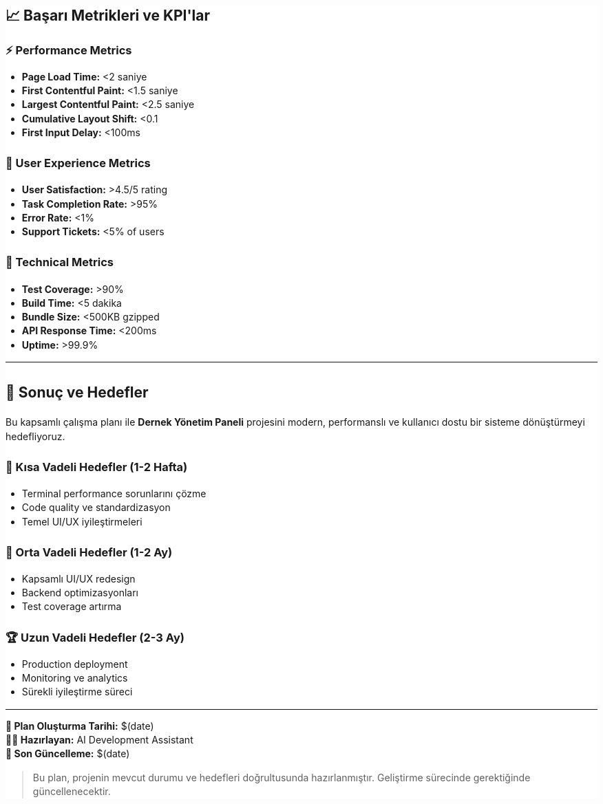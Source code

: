
## 📈 Başarı Metrikleri ve KPI'lar

### ⚡ Performance Metrics
- **Page Load Time:** <2 saniye
- **First Contentful Paint:** <1.5 saniye
- **Largest Contentful Paint:** <2.5 saniye
- **Cumulative Layout Shift:** <0.1
- **First Input Delay:** <100ms

### 👥 User Experience Metrics
- **User Satisfaction:** >4.5/5 rating
- **Task Completion Rate:** >95%
- **Error Rate:** <1%
- **Support Tickets:** <5% of users

### 🔧 Technical Metrics
- **Test Coverage:** >90%
- **Build Time:** <5 dakika
- **Bundle Size:** <500KB gzipped
- **API Response Time:** <200ms
- **Uptime:** >99.9%

---

## 🎯 Sonuç ve Hedefler

Bu kapsamlı çalışma planı ile **Dernek Yönetim Paneli** projesini modern, performanslı ve kullanıcı dostu bir sisteme dönüştürmeyi hedefliyoruz. 

### 🚀 Kısa Vadeli Hedefler (1-2 Hafta)
- Terminal performance sorunlarını çözme
- Code quality ve standardizasyon
- Temel UI/UX iyileştirmeleri

### 🎯 Orta Vadeli Hedefler (1-2 Ay)
- Kapsamlı UI/UX redesign
- Backend optimizasyonları
- Test coverage artırma

### 🏆 Uzun Vadeli Hedefler (2-3 Ay)
- Production deployment
- Monitoring ve analytics
- Sürekli iyileştirme süreci

---

**📅 Plan Oluşturma Tarihi:** $(date)  
**👨‍💻 Hazırlayan:** AI Development Assistant  
**🔄 Son Güncelleme:** $(date)  

> Bu plan, projenin mevcut durumu ve hedefleri doğrultusunda hazırlanmıştır. Geliştirme sürecinde gerektiğinde güncellenecektir.